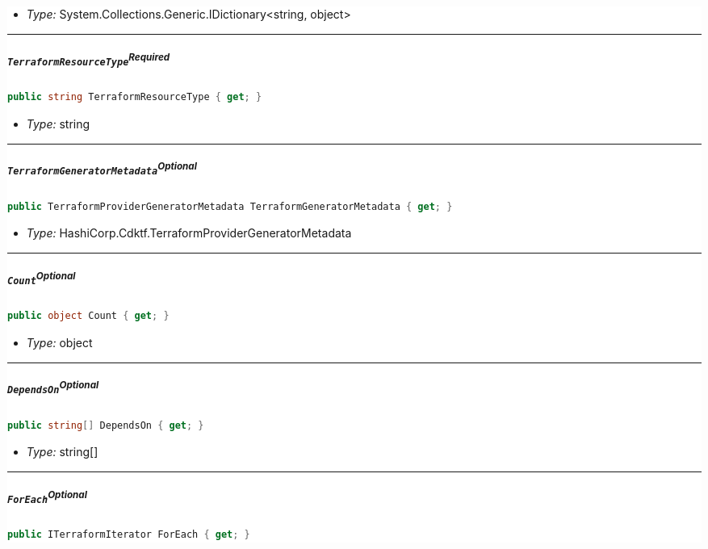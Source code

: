 - *Type:* System.Collections.Generic.IDictionary<string, object>

---

##### `TerraformResourceType`<sup>Required</sup> <a name="TerraformResourceType" id="rhizo-co-terraform-provider-oci.dataOciCoreCrossConnectGroup.DataOciCoreCrossConnectGroup.property.terraformResourceType"></a>

```csharp
public string TerraformResourceType { get; }
```

- *Type:* string

---

##### `TerraformGeneratorMetadata`<sup>Optional</sup> <a name="TerraformGeneratorMetadata" id="rhizo-co-terraform-provider-oci.dataOciCoreCrossConnectGroup.DataOciCoreCrossConnectGroup.property.terraformGeneratorMetadata"></a>

```csharp
public TerraformProviderGeneratorMetadata TerraformGeneratorMetadata { get; }
```

- *Type:* HashiCorp.Cdktf.TerraformProviderGeneratorMetadata

---

##### `Count`<sup>Optional</sup> <a name="Count" id="rhizo-co-terraform-provider-oci.dataOciCoreCrossConnectGroup.DataOciCoreCrossConnectGroup.property.count"></a>

```csharp
public object Count { get; }
```

- *Type:* object

---

##### `DependsOn`<sup>Optional</sup> <a name="DependsOn" id="rhizo-co-terraform-provider-oci.dataOciCoreCrossConnectGroup.DataOciCoreCrossConnectGroup.property.dependsOn"></a>

```csharp
public string[] DependsOn { get; }
```

- *Type:* string[]

---

##### `ForEach`<sup>Optional</sup> <a name="ForEach" id="rhizo-co-terraform-provider-oci.dataOciCoreCrossConnectGroup.DataOciCoreCrossConnectGroup.property.forEach"></a>

```csharp
public ITerraformIterator ForEach { get; }
```
